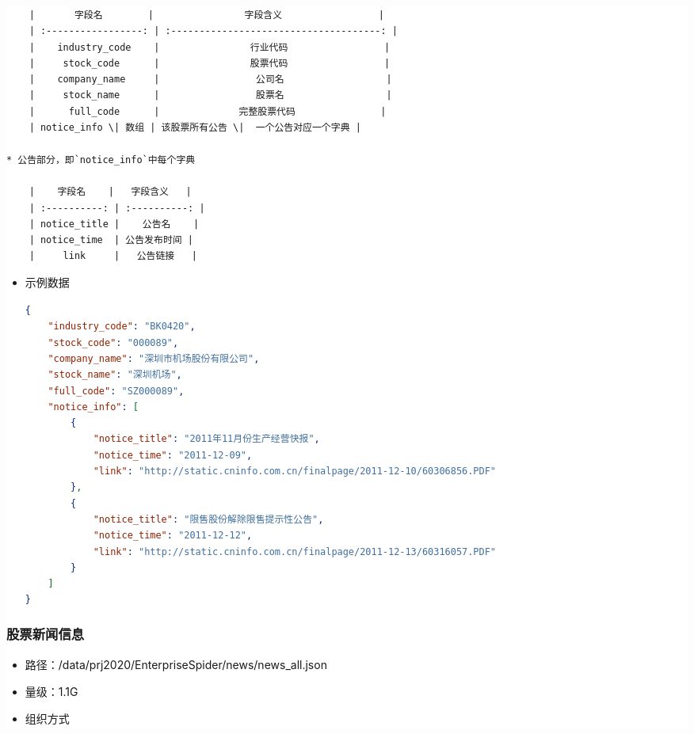         |       字段名        |                字段含义                 |
        | :-----------------: | :-------------------------------------: |
        |    industry_code    |                行业代码                 |
        |     stock_code      |                股票代码                 |
        |    company_name     |                 公司名                  |
        |     stock_name      |                 股票名                  |
        |      full_code      |              完整股票代码               |
        | notice_info \| 数组 | 该股票所有公告 \|  一个公告对应一个字典 |

    * 公告部分，即`notice_info`中每个字典

        |    字段名    |   字段含义   |
        | :----------: | :----------: |
        | notice_title |    公告名    |
        | notice_time  | 公告发布时间 |
        |     link     |   公告链接   |

* 示例数据

    ```json
    {
        "industry_code": "BK0420",
        "stock_code": "000089",
        "company_name": "深圳市机场股份有限公司",
        "stock_name": "深圳机场",
        "full_code": "SZ000089",
        "notice_info": [
            {
                "notice_title": "2011年11月份生产经营快报",
                "notice_time": "2011-12-09",
                "link": "http://static.cninfo.com.cn/finalpage/2011-12-10/60306856.PDF"
            },
            {
                "notice_title": "限售股份解除限售提示性公告",
                "notice_time": "2011-12-12",
                "link": "http://static.cninfo.com.cn/finalpage/2011-12-13/60316057.PDF"
            }
        ]
    }
    ```

### 股票新闻信息

* 路径：/data/prj2020/EnterpriseSpider/news/news_all.json

* 量级：1.1G

* 组织方式
